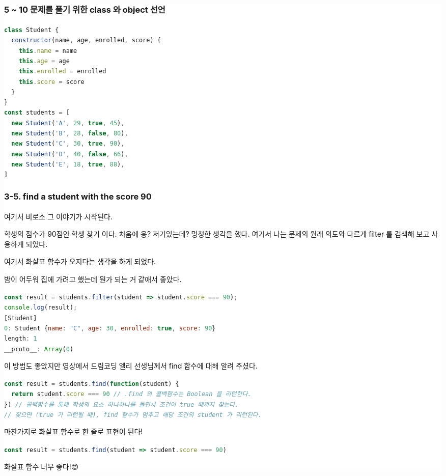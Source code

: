 ### 5 ~ 10 문제를 풀기 위한 class 와 object 선언

```js
class Student {
  constructor(name, age, enrolled, score) {
    this.name = name
    this.age = age
    this.enrolled = enrolled
    this.score = score
  }
}
const students = [
  new Student('A', 29, true, 45),
  new Student('B', 28, false, 80),
  new Student('C', 30, true, 90),
  new Student('D', 40, false, 66),
  new Student('E', 18, true, 88),
]
```

### 3-5. find a student with the score 90

여기서 비로소 그 이야기가 시작된다.

학생의 점수가 90점인 학생 찾기 이다. 처음에 응? 저기있는데? 멍청한 생각을 했다.
여기서 나는 문제의 원래 의도와 다르게 filter 를 검색해 보고 사용하게 되었다.

여기서 화살표 함수가 오지다는 생각을 하게 되었다.

밤이 어두워 집에 가려고 했는데 뭔가 되는 거 같애서 좋았다.

```js
const result = students.filter(student => student.score === 90);
console.log(result);
[Student]
0: Student {name: "C", age: 30, enrolled: true, score: 90}
length: 1
__proto__: Array(0)
```

이 방법도 좋았지만 영상에서 드림코딩 엘리 선생님께서 find 함수에 대해 알려 주셨다.

```js
const result = students.find(function(student) {
  return student.score === 90 // .find 의 콜백함수는 Boolean 을 리턴한다.
}) // 콜백함수를 통해 학생의 요소 하나하나를 돌면서 조건이 true 때까지 찾는다.
// 찾으면 (true 가 리턴될 때), find 함수가 멈추고 해당 조건의 student 가 리턴된다.
```

마찬가지로 화살표 함수로 한 줄로 표현이 된다!

```js
const result = students.find(student => student.score === 90)
```

화살표 함수 너무 좋다!😍

